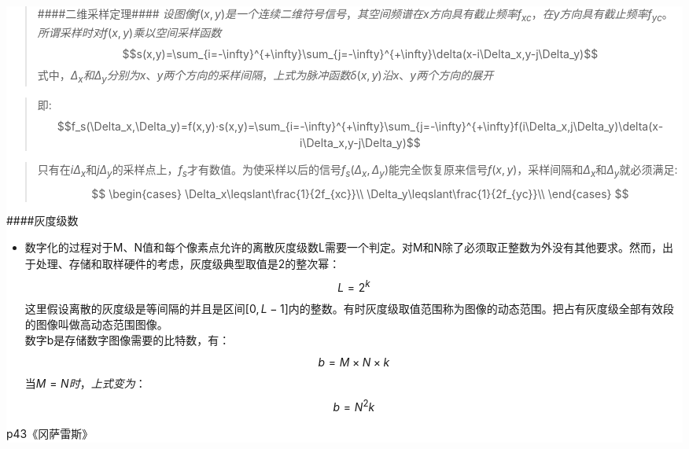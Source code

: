 >####二维采样定理####
$设图像f(x,y)是一个连续二维符号信号，其空间频谱在x方向具有截止频率f_{xc}，在y方向具有截止频率f_{yc}。所谓采样时对f(x,y)乘以空间采样函数$<br>
$$s(x,y)=\sum_{i=-\infty}^{+\infty}\sum_{j=-\infty}^{+\infty}\delta(x-i\Delta_x,y-j\Delta_y)$$
式中，$\Delta_x和\Delta_y分别为x、y两个方向的采样间隔，上式为脉冲函数\delta(x,y)沿x、y两个方向的展开$<br>

>即:$$f_s(\Delta_x,\Delta_y)=f(x,y)·s(x,y)=\sum_{i=-\infty}^{+\infty}\sum_{j=-\infty}^{+\infty}f(i\Delta_x,j\Delta_y)\delta(x-i\Delta_x,y-j\Delta_y)$$

>只有在$i\Delta_x$和$j\Delta_y$的采样点上，$f_s$才有数值。为使采样以后的信号$f_s(\Delta_x,\Delta_y)$能完全恢复原来信号$f(x,y)$，采样间隔和$\Delta_x$和$\Delta_y$就必须满足:
$$
\begin{cases} 
    \Delta_x\leqslant\frac{1}{2f_{xc}}\\
    \Delta_y\leqslant\frac{1}{2f_{yc}}\\
\end{cases}
$$


####灰度级数
- 数字化的过程对于M、N值和每个像素点允许的离散灰度级数L需要一个判定。对M和N除了必须取正整数为外没有其他要求。然而，出于处理、存储和取样硬件的考虑，灰度级典型取值是2的整次幂：$$L=2^k$$
这里假设离散的灰度级是等间隔的并且是区间$[0,L-1]$内的整数。有时灰度级取值范围称为图像的动态范围。把占有灰度级全部有效段的图像叫做高动态范围图像。<br>
数字b是存储数字图像需要的比特数，有：
$$b=M\times N\times k$$
当$M=N时，上式变为：$
$$b= N^2k$$

p43《冈萨雷斯》
